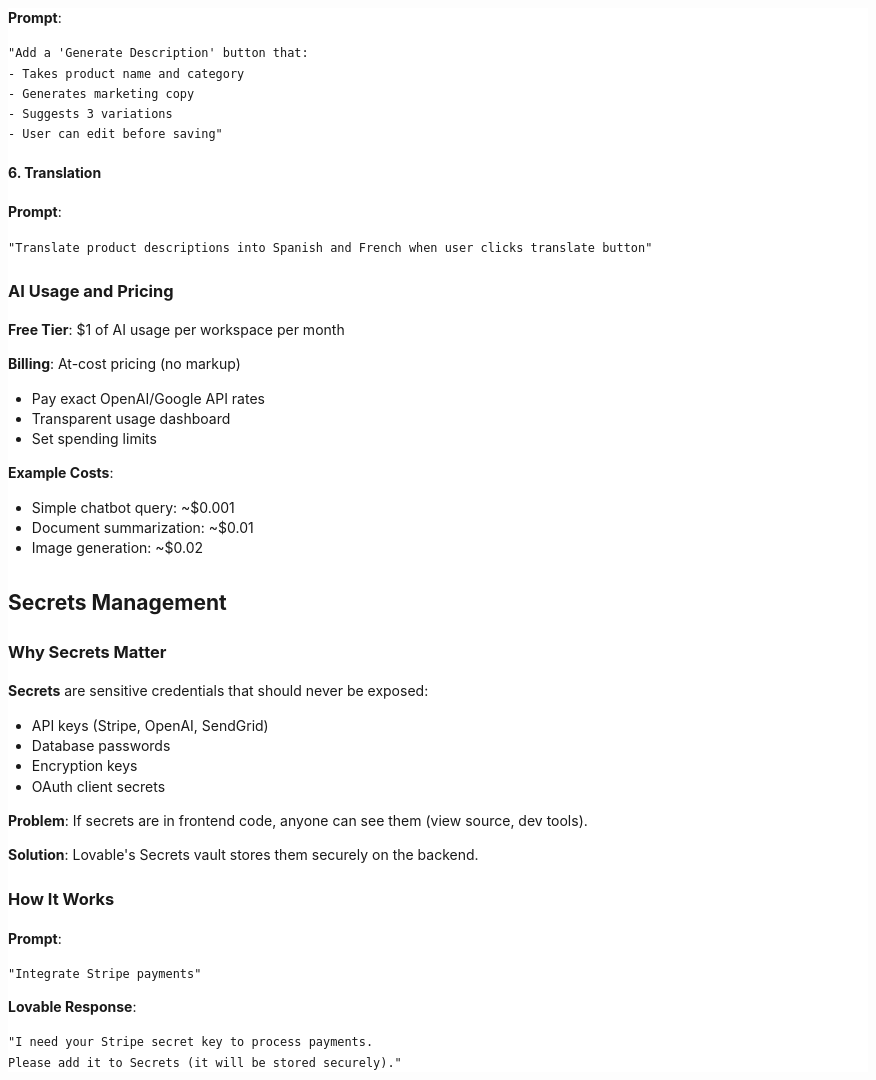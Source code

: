 **Prompt**:
```
"Add a 'Generate Description' button that:
- Takes product name and category
- Generates marketing copy
- Suggests 3 variations
- User can edit before saving"
```

#### 6. **Translation**

**Prompt**:
```
"Translate product descriptions into Spanish and French when user clicks translate button"
```

### AI Usage and Pricing

**Free Tier**: $1 of AI usage per workspace per month

**Billing**: At-cost pricing (no markup)
- Pay exact OpenAI/Google API rates
- Transparent usage dashboard
- Set spending limits

**Example Costs**:
- Simple chatbot query: ~$0.001
- Document summarization: ~$0.01
- Image generation: ~$0.02

## Secrets Management

### Why Secrets Matter

**Secrets** are sensitive credentials that should never be exposed:
- API keys (Stripe, OpenAI, SendGrid)
- Database passwords
- Encryption keys
- OAuth client secrets

**Problem**: If secrets are in frontend code, anyone can see them (view source, dev tools).

**Solution**: Lovable's Secrets vault stores them securely on the backend.

### How It Works

**Prompt**:
```
"Integrate Stripe payments"
```

**Lovable Response**:
```
"I need your Stripe secret key to process payments.
Please add it to Secrets (it will be stored securely)."
```
